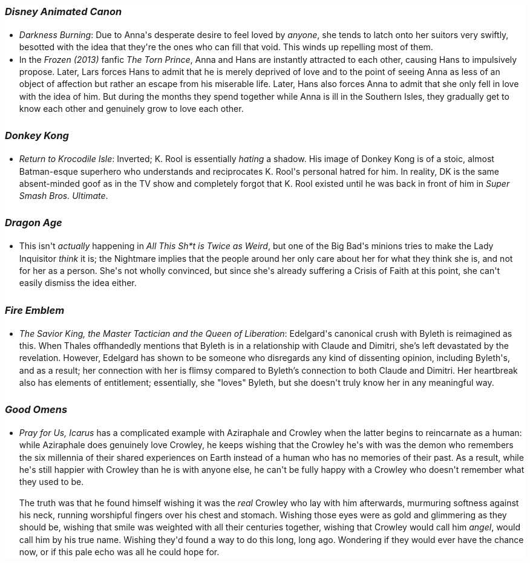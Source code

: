 ### _Disney Animated Canon_

-   _Darkness Burning_: Due to Anna's desperate desire to feel loved by _anyone_, she tends to latch onto her suitors very swiftly, besotted with the idea that they're the ones who can fill that void. This winds up repelling most of them.
-   In the _Frozen (2013)_ fanfic _The Torn Prince_, Anna and Hans are instantly attracted to each other, causing Hans to impulsively propose. Later, Lars forces Hans to admit that he is merely deprived of love and to the point of seeing Anna as less of an object of affection but rather an escape from his miserable life. Later, Hans also forces Anna to admit that she only fell in love with the idea of him. But during the months they spend together while Anna is ill in the Southern Isles, they gradually get to know each other and genuinely grow to love each other.

### _Donkey Kong_

-   _Return to Krocodile Isle_: Inverted; K. Rool is essentially _hating_ a shadow. His image of Donkey Kong is of a stoic, almost Batman-esque superhero who understands and reciprocates K. Rool's personal hatred for him. In reality, DK is the same absent-minded goof as in the TV show and completely forgot that K. Rool existed until he was back in front of him in _Super Smash Bros. Ultimate_.

### _Dragon Age_

-   This isn't _actually_ happening in _All This Sh\*t is Twice as Weird_, but one of the Big Bad's minions tries to make the Lady Inquisitor _think_ it is; the Nightmare implies that the people around her only care about her for what they think she is, and not for her as a person. She's not wholly convinced, but since she's already suffering a Crisis of Faith at this point, she can't easily dismiss the idea either.

### _Fire Emblem_

-   _The Savior King, the Master Tactician and the Queen of Liberation_: Edelgard's canonical crush with Byleth is reimagined as this. When Thales offhandedly mentions that Byleth is in a relationship with Claude and Dimitri, she’s left devastated by the revelation. However, Edelgard has shown to be someone who disregards any kind of dissenting opinion, including Byleth's, and as a result; her connection with her is flimsy compared to Byleth’s connection to both Claude and Dimitri. Her heartbreak also has elements of entitlement; essentially, she "loves" Byleth, but she doesn't truly know her in any meaningful way.

### _Good Omens_

-   _Pray for Us, Icarus_ has a complicated example with Aziraphale and Crowley when the latter begins to reincarnate as a human: while Aziraphale does genuinely love Crowley, he keeps wishing that the Crowley he's with was the demon who remembers the six millennia of their shared experiences on Earth instead of a human who has no memories of their past. As a result, while he's still happier with Crowley than he is with anyone else, he can't be fully happy with a Crowley who doesn't remember what they used to be.
    
    The truth was that he found himself wishing it was the _real_ Crowley who lay with him afterwards, murmuring softness against his neck, running worshipful fingers over his chest and stomach. Wishing those eyes were as gold and glimmering as they should be, wishing that smile was weighted with all their centuries together, wishing that Crowley would call him _angel_, would call him by his true name. Wishing they'd found a way to do this long, long ago. Wondering if they would ever have the chance now, or if this pale echo was all he could hope for.
    